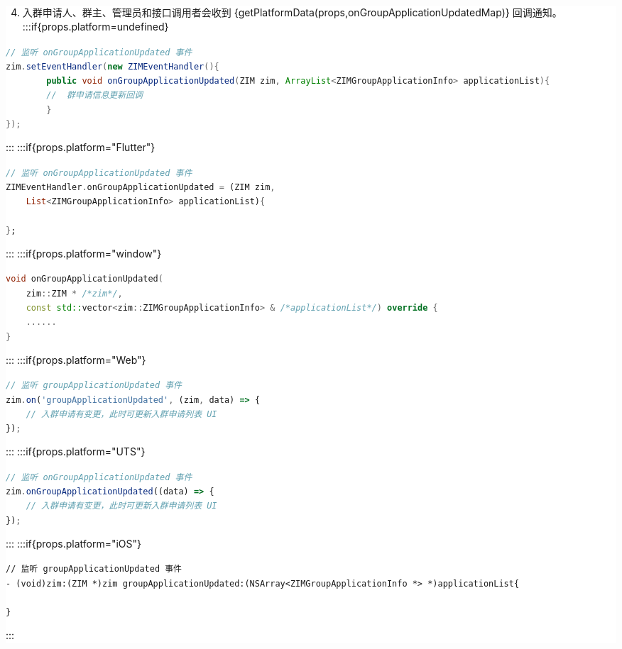 
4. 入群申请人、群主、管理员和接口调用者会收到 {getPlatformData(props,onGroupApplicationUpdatedMap)} 回调通知。
:::if{props.platform=undefined}
```java
// 监听 onGroupApplicationUpdated 事件
zim.setEventHandler(new ZIMEventHandler(){
        public void onGroupApplicationUpdated(ZIM zim, ArrayList<ZIMGroupApplicationInfo> applicationList){
        //  群申请信息更新回调
        }
});
```
:::
:::if{props.platform="Flutter"}   
```dart
// 监听 onGroupApplicationUpdated 事件
ZIMEventHandler.onGroupApplicationUpdated = (ZIM zim,
    List<ZIMGroupApplicationInfo> applicationList){

};
```
:::
:::if{props.platform="window"}
```cpp
void onGroupApplicationUpdated(
    zim::ZIM * /*zim*/,
    const std::vector<zim::ZIMGroupApplicationInfo> & /*applicationList*/) override {
    ......
}
```
:::
:::if{props.platform="Web"}
```typescript
// 监听 groupApplicationUpdated 事件
zim.on('groupApplicationUpdated', (zim, data) => {
    // 入群申请有变更，此时可更新入群申请列表 UI
});
```
:::
:::if{props.platform="UTS"}
```typescript
// 监听 onGroupApplicationUpdated 事件
zim.onGroupApplicationUpdated((data) => {
    // 入群申请有变更，此时可更新入群申请列表 UI
});
```
:::
:::if{props.platform="iOS"}
```objc
// 监听 groupApplicationUpdated 事件
- (void)zim:(ZIM *)zim groupApplicationUpdated:(NSArray<ZIMGroupApplicationInfo *> *)applicationList{

}
```
:::

